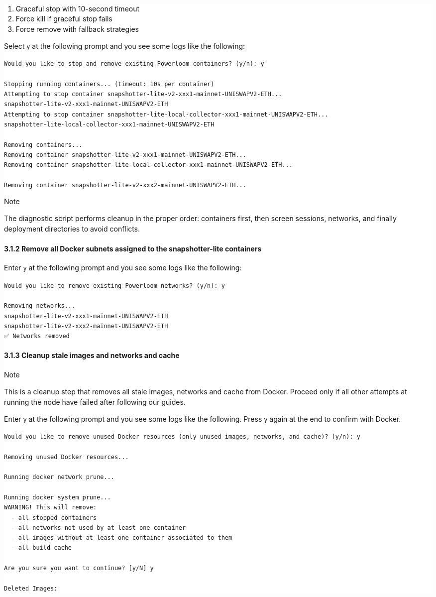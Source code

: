 1. Graceful stop with 10-second timeout
2. Force kill if graceful stop fails
3. Force remove with fallback strategies

Select `y` at the following prompt and you see some logs like the following:

```
Would you like to stop and remove existing Powerloom containers? (y/n): y

Stopping running containers... (timeout: 10s per container)
Attempting to stop container snapshotter-lite-v2-xxx1-mainnet-UNISWAPV2-ETH...
snapshotter-lite-v2-xxx1-mainnet-UNISWAPV2-ETH
Attempting to stop container snapshotter-lite-local-collector-xxx1-mainnet-UNISWAPV2-ETH...
snapshotter-lite-local-collector-xxx1-mainnet-UNISWAPV2-ETH

Removing containers...
Removing container snapshotter-lite-v2-xxx1-mainnet-UNISWAPV2-ETH...
Removing container snapshotter-lite-local-collector-xxx1-mainnet-UNISWAPV2-ETH...

Removing container snapshotter-lite-v2-xxx2-mainnet-UNISWAPV2-ETH...
```

> [!NOTE]
> The diagnostic script performs cleanup in the proper order: containers first, then screen sessions, networks, and finally deployment directories to avoid conflicts.

#### 3.1.2 Remove all Docker subnets assigned to the snapshotter-lite containers

Enter `y` at the following prompt and you see some logs like the following:

```
Would you like to remove existing Powerloom networks? (y/n): y

Removing networks...
snapshotter-lite-v2-xxx1-mainnet-UNISWAPV2-ETH
snapshotter-lite-v2-xxx2-mainnet-UNISWAPV2-ETH
✅ Networks removed
```

#### 3.1.3 Cleanup stale images and networks and cache

> [!NOTE]
> This is a cleanup step that removes all stale images, networks and cache from Docker. Proceed only if all other attempts at running the node have failed after following our guides.

Enter `y` at the following prompt and you see some logs like the following. Press `y` again at the end to confirm with Docker.

```
Would you like to remove unused Docker resources (only unused images, networks, and cache)? (y/n): y

Removing unused Docker resources...

Running docker network prune...

Running docker system prune...
WARNING! This will remove:
  - all stopped containers
  - all networks not used by at least one container
  - all images without at least one container associated to them
  - all build cache

Are you sure you want to continue? [y/N] y

Deleted Images:
```